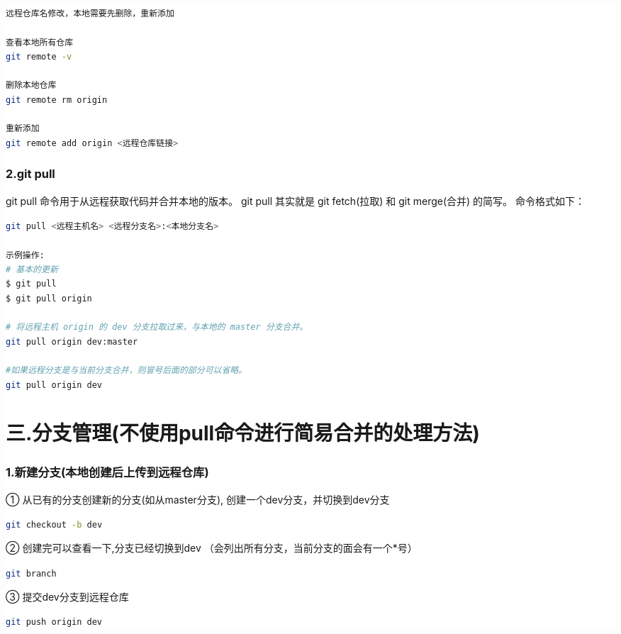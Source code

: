 ```bash
远程仓库名修改，本地需要先删除，重新添加

查看本地所有仓库
git remote -v

删除本地仓库
git remote rm origin 

重新添加
git remote add origin <远程仓库链接>
```

### 2.git pull

git pull 命令用于从远程获取代码并合并本地的版本。
git pull 其实就是 git fetch(拉取) 和 git merge(合并) 的简写。 命令格式如下：

```bash
git pull <远程主机名> <远程分支名>:<本地分支名>

示例操作:
# 基本的更新
$ git pull
$ git pull origin

# 将远程主机 origin 的 dev 分支拉取过来，与本地的 master 分支合并。
git pull origin dev:master

#如果远程分支是与当前分支合并，则冒号后面的部分可以省略。
git pull origin dev
```

# 三.分支管理(不使用pull命令进行简易合并的处理方法)

### 1.新建分支(本地创建后上传到远程仓库)

① 从已有的分支创建新的分支(如从master分支), 创建一个dev分支，并切换到dev分支

```bash
git checkout -b dev
```

② 创建完可以查看一下,分支已经切换到dev （会列出所有分支，当前分支的面会有一个*号）

```bash
git branch
```

③ 提交dev分支到远程仓库

```bash
git push origin dev
```
